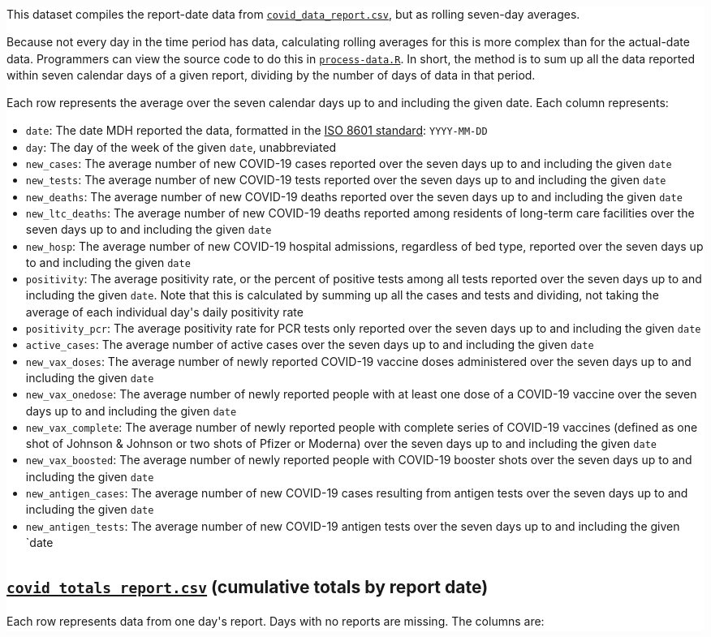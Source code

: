 This dataset compiles the report-date data from [`covid_data_report.csv`](https://github.com/MPR-News/covid-data/blob/master/data/covid_data_report.csv), but as rolling seven-day averages. 

Because not every day in the time period has data, calculating rolling averages for this is more complex than for the actual-date data. Programmers can view the source code to do this in [`process-data.R`](https://github.com/MPR-News/covid-data/blob/master/R/load-data/process-data.R). In short, the method is to sum up all the data reported within seven calendar days of a given report, dividing by the number of days of data in that period.

Each row represents the average over the seven calendar days up to and including the given date. Each column represents:

- `date`: The date MDH reported the data, formatted in the [ISO 8601 standard](https://en.wikipedia.org/wiki/ISO_8601): `YYYY-MM-DD` 
- `day`: The day of the week of the given `date`, unabbreviated
- `new_cases`: The average number of new COVID-19 cases reported over the seven days up to and including the given `date`
- `new_tests`: The average number of new COVID-19 tests reported over the seven days up to and including the given `date`
- `new_deaths`: The average number of new COVID-19 deaths reported over the seven days up to and including the given `date`
- `new_ltc_deaths`: The average number of new COVID-19 deaths reported among residents of long-term care facilities over the seven days up to and including the given `date`
- `new_hosp`: The average number of new COVID-19 hospital admissions, regardless of bed type, reported over the seven days up to and including the given `date`
- `positivity`: The average positivity rate, or the percent of positive tests among all tests reported over the seven days up to and including the given `date`. Note that this is calculated by summing up all the cases and tests and dividing, not taking the average of each individual day's daily positivity rate
- `positivity_pcr`: The average positivity rate for PCR tests only reported over the seven days up to and including the given `date`
- `active_cases`: The average number of active cases over the seven days up to and including the given `date`
- `new_vax_doses`: The average number of newly reported COVID-19 vaccine doses administered over the seven days up to and including the given `date`
- `new_vax_onedose`: The average number of newly reported people with at least one dose of a COVID-19 vaccine over the seven days up to and including the given `date`
- `new_vax_complete`: The average number of newly reported people with complete series of COVID-19 vaccines (defined as one shot of Johnson & Johnson or two shots of Pfizer or Moderna) over the seven days up to and including the given `date`
- `new_vax_boosted`: The average number of newly reported people with COVID-19 booster shots over the seven days up to and including the given `date`
- `new_antigen_cases`: The average number of new COVID-19 cases resulting from antigen tests over the seven days up to and including the given `date`
- `new_antigen_tests`: The average number of new COVID-19 antigen tests over the seven days up to and including the given `date

## [`covid_totals_report.csv`](https://github.com/MPR-News/covid-data/blob/master/data/covid_totals_report.csv) (cumulative totals by report date)

Each row represents data from one day's report. Days with no reports are missing. The columns are:
